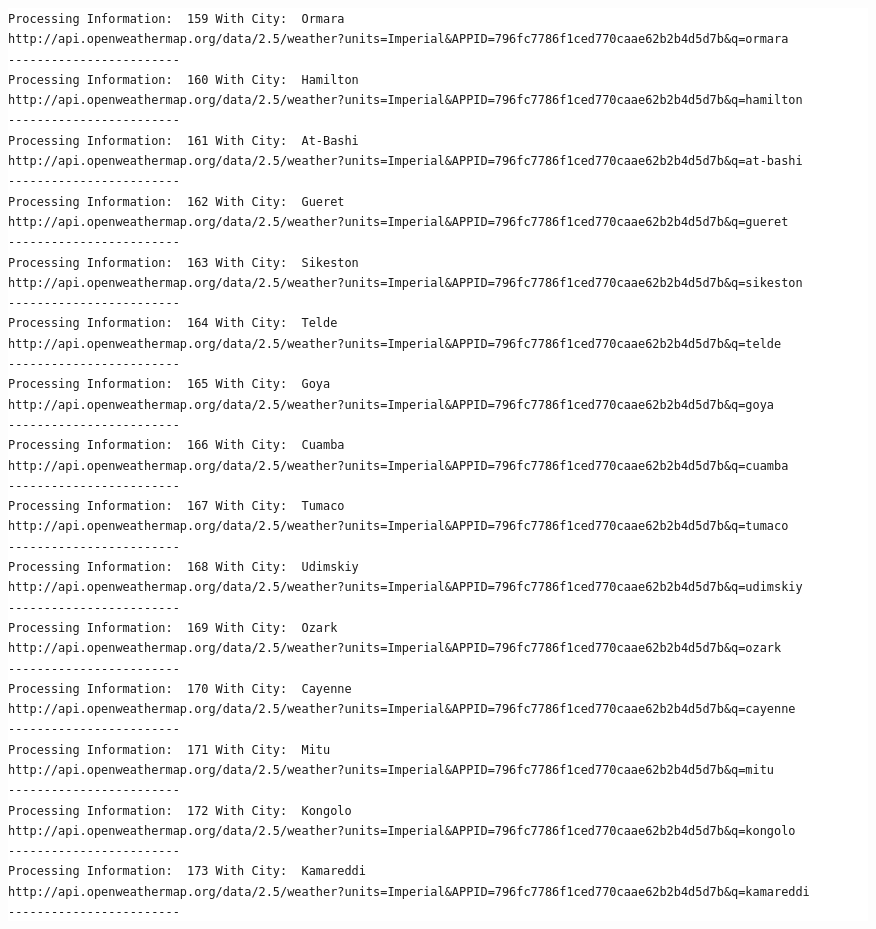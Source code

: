     Processing Information:  159 With City:  Ormara
    http://api.openweathermap.org/data/2.5/weather?units=Imperial&APPID=796fc7786f1ced770caae62b2b4d5d7b&q=ormara
    ------------------------
    Processing Information:  160 With City:  Hamilton
    http://api.openweathermap.org/data/2.5/weather?units=Imperial&APPID=796fc7786f1ced770caae62b2b4d5d7b&q=hamilton
    ------------------------
    Processing Information:  161 With City:  At-Bashi
    http://api.openweathermap.org/data/2.5/weather?units=Imperial&APPID=796fc7786f1ced770caae62b2b4d5d7b&q=at-bashi
    ------------------------
    Processing Information:  162 With City:  Gueret
    http://api.openweathermap.org/data/2.5/weather?units=Imperial&APPID=796fc7786f1ced770caae62b2b4d5d7b&q=gueret
    ------------------------
    Processing Information:  163 With City:  Sikeston
    http://api.openweathermap.org/data/2.5/weather?units=Imperial&APPID=796fc7786f1ced770caae62b2b4d5d7b&q=sikeston
    ------------------------
    Processing Information:  164 With City:  Telde
    http://api.openweathermap.org/data/2.5/weather?units=Imperial&APPID=796fc7786f1ced770caae62b2b4d5d7b&q=telde
    ------------------------
    Processing Information:  165 With City:  Goya
    http://api.openweathermap.org/data/2.5/weather?units=Imperial&APPID=796fc7786f1ced770caae62b2b4d5d7b&q=goya
    ------------------------
    Processing Information:  166 With City:  Cuamba
    http://api.openweathermap.org/data/2.5/weather?units=Imperial&APPID=796fc7786f1ced770caae62b2b4d5d7b&q=cuamba
    ------------------------
    Processing Information:  167 With City:  Tumaco
    http://api.openweathermap.org/data/2.5/weather?units=Imperial&APPID=796fc7786f1ced770caae62b2b4d5d7b&q=tumaco
    ------------------------
    Processing Information:  168 With City:  Udimskiy
    http://api.openweathermap.org/data/2.5/weather?units=Imperial&APPID=796fc7786f1ced770caae62b2b4d5d7b&q=udimskiy
    ------------------------
    Processing Information:  169 With City:  Ozark
    http://api.openweathermap.org/data/2.5/weather?units=Imperial&APPID=796fc7786f1ced770caae62b2b4d5d7b&q=ozark
    ------------------------
    Processing Information:  170 With City:  Cayenne
    http://api.openweathermap.org/data/2.5/weather?units=Imperial&APPID=796fc7786f1ced770caae62b2b4d5d7b&q=cayenne
    ------------------------
    Processing Information:  171 With City:  Mitu
    http://api.openweathermap.org/data/2.5/weather?units=Imperial&APPID=796fc7786f1ced770caae62b2b4d5d7b&q=mitu
    ------------------------
    Processing Information:  172 With City:  Kongolo
    http://api.openweathermap.org/data/2.5/weather?units=Imperial&APPID=796fc7786f1ced770caae62b2b4d5d7b&q=kongolo
    ------------------------
    Processing Information:  173 With City:  Kamareddi
    http://api.openweathermap.org/data/2.5/weather?units=Imperial&APPID=796fc7786f1ced770caae62b2b4d5d7b&q=kamareddi
    ------------------------